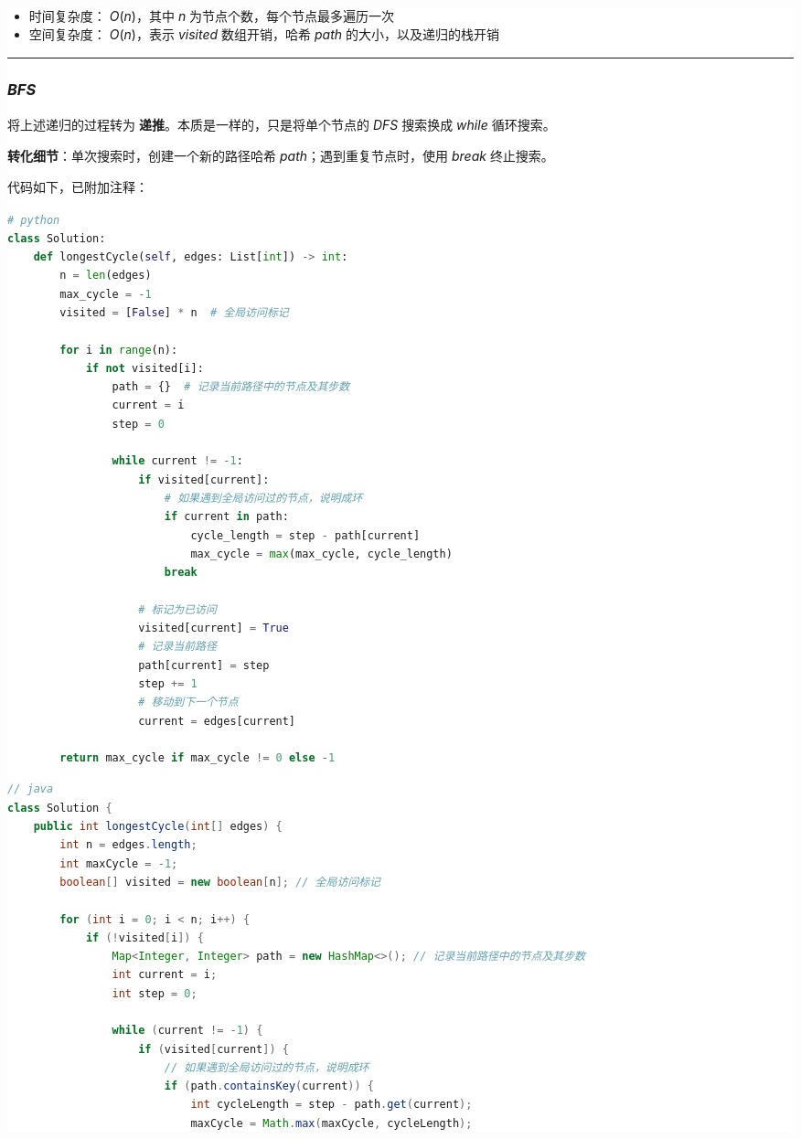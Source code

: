 - 时间复杂度： $O(n)$，其中 $n$ 为节点个数，每个节点最多遍历一次
- 空间复杂度： $O(n)$，表示 $visited$ 数组开销，哈希 $path$ 的大小，以及递归的栈开销

---

### $BFS$

将上述递归的过程转为 **递推**。本质是一样的，只是将单个节点的 $DFS$ 搜索换成 $while$ 循环搜索。

**转化细节**：单次搜索时，创建一个新的路径哈希 $path$；遇到重复节点时，使用 $break$ 终止搜索。

代码如下，已附加注释：

```Python
# python
class Solution:
    def longestCycle(self, edges: List[int]) -> int:
        n = len(edges)
        max_cycle = -1
        visited = [False] * n  # 全局访问标记
        
        for i in range(n):
            if not visited[i]:
                path = {}  # 记录当前路径中的节点及其步数
                current = i
                step = 0
                
                while current != -1:
                    if visited[current]:
                        # 如果遇到全局访问过的节点，说明成环
                        if current in path:
                            cycle_length = step - path[current]
                            max_cycle = max(max_cycle, cycle_length)
                        break
                    
                    # 标记为已访问
                    visited[current] = True
                    # 记录当前路径
                    path[current] = step
                    step += 1
                    # 移动到下一个节点
                    current = edges[current]
        
        return max_cycle if max_cycle != 0 else -1
```

```java
// java
class Solution {
    public int longestCycle(int[] edges) {
        int n = edges.length;
        int maxCycle = -1;
        boolean[] visited = new boolean[n]; // 全局访问标记
        
        for (int i = 0; i < n; i++) {
            if (!visited[i]) {
                Map<Integer, Integer> path = new HashMap<>(); // 记录当前路径中的节点及其步数
                int current = i;
                int step = 0;
                
                while (current != -1) {
                    if (visited[current]) {
                        // 如果遇到全局访问过的节点，说明成环
                        if (path.containsKey(current)) {
                            int cycleLength = step - path.get(current);
                            maxCycle = Math.max(maxCycle, cycleLength);
```